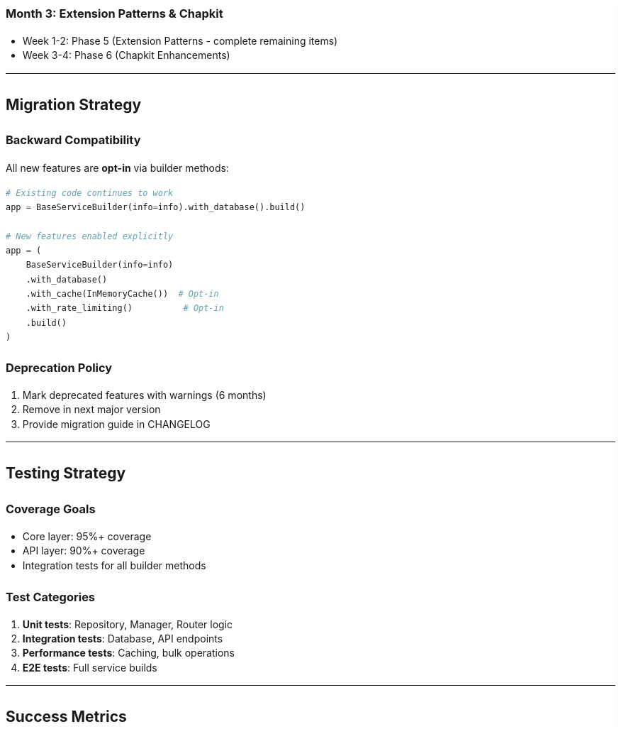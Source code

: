 ### Month 3: Extension Patterns & Chapkit
- Week 1-2: Phase 5 (Extension Patterns - complete remaining items)
- Week 3-4: Phase 6 (Chapkit Enhancements)

---

## Migration Strategy

### Backward Compatibility

All new features are **opt-in** via builder methods:

```python
# Existing code continues to work
app = BaseServiceBuilder(info=info).with_database().build()

# New features enabled explicitly
app = (
    BaseServiceBuilder(info=info)
    .with_database()
    .with_cache(InMemoryCache())  # Opt-in
    .with_rate_limiting()          # Opt-in
    .build()
)
```

### Deprecation Policy

1. Mark deprecated features with warnings (6 months)
2. Remove in next major version
3. Provide migration guide in CHANGELOG

---

## Testing Strategy

### Coverage Goals
- Core layer: 95%+ coverage
- API layer: 90%+ coverage
- Integration tests for all builder methods

### Test Categories
1. **Unit tests**: Repository, Manager, Router logic
2. **Integration tests**: Database, API endpoints
3. **Performance tests**: Caching, bulk operations
4. **E2E tests**: Full service builds

---

## Success Metrics
